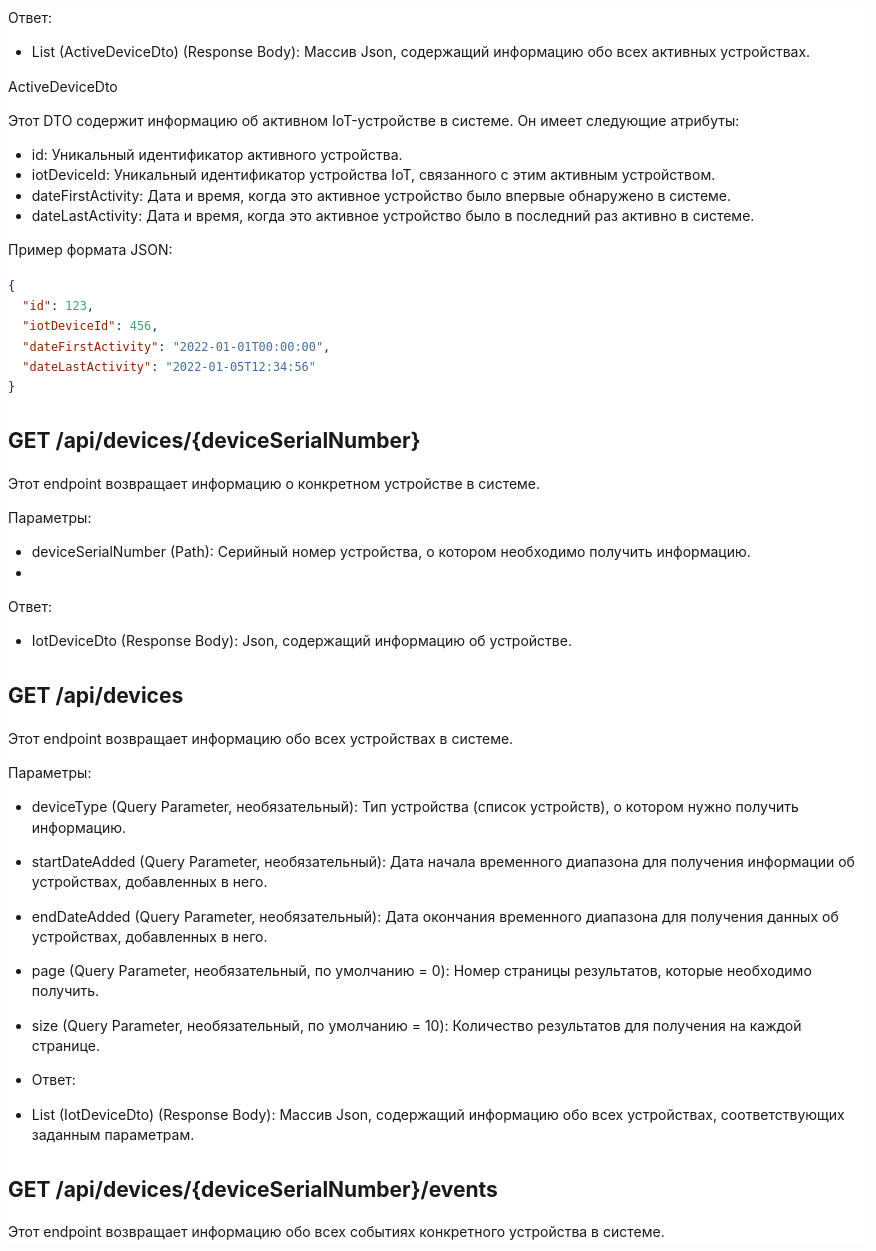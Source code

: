 Ответ:
- List (ActiveDeviceDto) (Response Body): Массив Json, содержащий информацию обо всех активных устройствах.

ActiveDeviceDto

Этот DTO содержит информацию об активном IoT-устройстве в системе. Он имеет следующие атрибуты:
- id: Уникальный идентификатор активного устройства.
- iotDeviceId: Уникальный идентификатор устройства IoT, связанного с этим активным устройством.
- dateFirstActivity: Дата и время, когда это активное устройство было впервые обнаружено в системе.
- dateLastActivity: Дата и время, когда это активное устройство было в последний раз активно в системе.

Пример формата JSON:
```json
{
  "id": 123,
  "iotDeviceId": 456,
  "dateFirstActivity": "2022-01-01T00:00:00",
  "dateLastActivity": "2022-01-05T12:34:56"
}
```

## GET /api/devices/{deviceSerialNumber}
Этот endpoint возвращает информацию о конкретном устройстве в системе.

Параметры:
- deviceSerialNumber (Path): Серийный номер устройства, о котором необходимо получить информацию.
-
Ответ:
- IotDeviceDto (Response Body): Json, содержащий информацию об устройстве.

## GET /api/devices
Этот endpoint возвращает информацию обо всех устройствах в системе.

Параметры:
- deviceType (Query Parameter, необязательный): Тип устройства (список устройств), о котором нужно получить информацию.
- startDateAdded (Query Parameter, необязательный): Дата начала временного диапазона для получения информации об устройствах, добавленных в него.
- endDateAdded (Query Parameter, необязательный): Дата окончания временного диапазона для получения данных об устройствах, добавленных в него.
- page (Query Parameter, необязательный, по умолчанию = 0): Номер страницы результатов, которые необходимо получить.
- size (Query Parameter, необязательный, по умолчанию = 10): Количество результатов для получения на каждой странице.

- Ответ:
- List (IotDeviceDto) (Response Body): Массив Json, содержащий информацию обо всех устройствах, соответствующих заданным параметрам.

## GET /api/devices/{deviceSerialNumber}/events
Этот endpoint возвращает информацию обо всех событиях конкретного устройства в системе.
